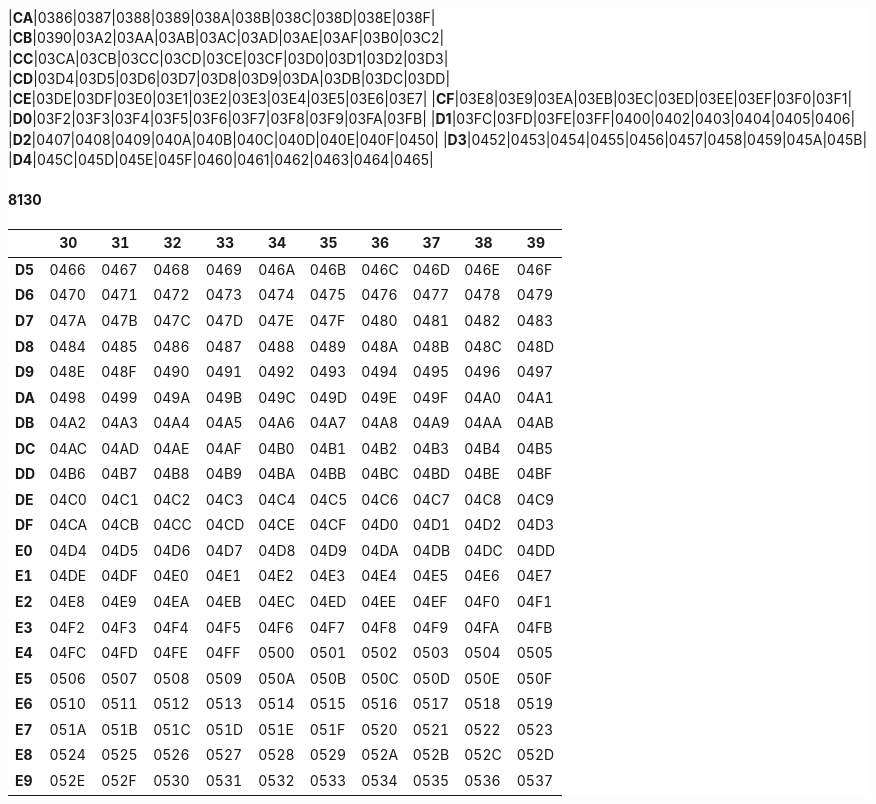 |**CA**|0386|0387|0388|0389|038A|038B|038C|038D|038E|038F|
|**CB**|0390|03A2|03AA|03AB|03AC|03AD|03AE|03AF|03B0|03C2|
|**CC**|03CA|03CB|03CC|03CD|03CE|03CF|03D0|03D1|03D2|03D3|
|**CD**|03D4|03D5|03D6|03D7|03D8|03D9|03DA|03DB|03DC|03DD|
|**CE**|03DE|03DF|03E0|03E1|03E2|03E3|03E4|03E5|03E6|03E7|
|**CF**|03E8|03E9|03EA|03EB|03EC|03ED|03EE|03EF|03F0|03F1|
|**D0**|03F2|03F3|03F4|03F5|03F6|03F7|03F8|03F9|03FA|03FB|
|**D1**|03FC|03FD|03FE|03FF|0400|0402|0403|0404|0405|0406|
|**D2**|0407|0408|0409|040A|040B|040C|040D|040E|040F|0450|
|**D3**|0452|0453|0454|0455|0456|0457|0458|0459|045A|045B|
|**D4**|045C|045D|045E|045F|0460|0461|0462|0463|0464|0465|

#### 8130
||30|31|32|33|34|35|36|37|38|39|
|-|-|-|-|-|-|-|-|-|-|-|
|**D5**|0466|0467|0468|0469|046A|046B|046C|046D|046E|046F|
|**D6**|0470|0471|0472|0473|0474|0475|0476|0477|0478|0479|
|**D7**|047A|047B|047C|047D|047E|047F|0480|0481|0482|0483|
|**D8**|0484|0485|0486|0487|0488|0489|048A|048B|048C|048D|
|**D9**|048E|048F|0490|0491|0492|0493|0494|0495|0496|0497|
|**DA**|0498|0499|049A|049B|049C|049D|049E|049F|04A0|04A1|
|**DB**|04A2|04A3|04A4|04A5|04A6|04A7|04A8|04A9|04AA|04AB|
|**DC**|04AC|04AD|04AE|04AF|04B0|04B1|04B2|04B3|04B4|04B5|
|**DD**|04B6|04B7|04B8|04B9|04BA|04BB|04BC|04BD|04BE|04BF|
|**DE**|04C0|04C1|04C2|04C3|04C4|04C5|04C6|04C7|04C8|04C9|
|**DF**|04CA|04CB|04CC|04CD|04CE|04CF|04D0|04D1|04D2|04D3|
|**E0**|04D4|04D5|04D6|04D7|04D8|04D9|04DA|04DB|04DC|04DD|
|**E1**|04DE|04DF|04E0|04E1|04E2|04E3|04E4|04E5|04E6|04E7|
|**E2**|04E8|04E9|04EA|04EB|04EC|04ED|04EE|04EF|04F0|04F1|
|**E3**|04F2|04F3|04F4|04F5|04F6|04F7|04F8|04F9|04FA|04FB|
|**E4**|04FC|04FD|04FE|04FF|0500|0501|0502|0503|0504|0505|
|**E5**|0506|0507|0508|0509|050A|050B|050C|050D|050E|050F|
|**E6**|0510|0511|0512|0513|0514|0515|0516|0517|0518|0519|
|**E7**|051A|051B|051C|051D|051E|051F|0520|0521|0522|0523|
|**E8**|0524|0525|0526|0527|0528|0529|052A|052B|052C|052D|
|**E9**|052E|052F|0530|0531|0532|0533|0534|0535|0536|0537|
